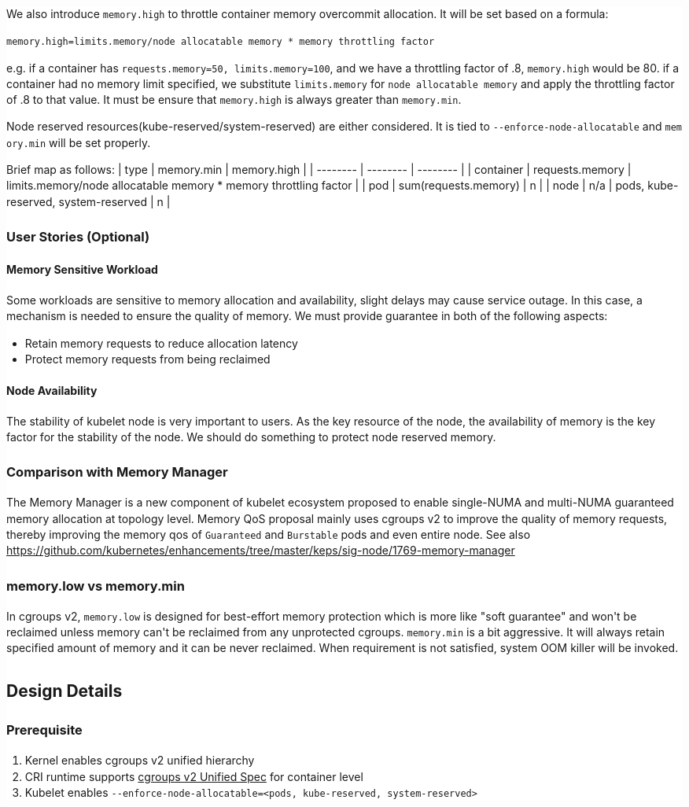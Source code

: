 We also introduce `memory.high` to throttle container memory overcommit allocation. It will be set based on a formula:
```
memory.high=limits.memory/node allocatable memory * memory throttling factor
```

e.g. if a container has `requests.memory=50, limits.memory=100`, and we have a throttling factor of .8, `memory.high` would be 80. if a container had no memory limit specified, we substitute `limits.memory` for `node allocatable memory` and apply the throttling factor of .8 to that value.
It must be ensure that `memory.high` is always greater than `memory.min`.

Node reserved resources(kube-reserved/system-reserved) are either considered. It is tied to `--enforce-node-allocatable` and `memory.min` will be set properly.

Brief map as follows:
| type | memory.min | memory.high |
| -------- | -------- | -------- | 
| container | requests.memory | limits.memory/node allocatable memory * memory throttling factor |
| pod | sum(requests.memory) | n |
| node | n/a | pods, kube-reserved, system-reserved | n |

### User Stories (Optional)
#### Memory Sensitive Workload
Some workloads are sensitive to memory allocation and availability, slight delays may cause service outage. In this case, a mechanism is needed to ensure the quality of memory.
We must provide guarantee in both of the following aspects:
- Retain memory requests to reduce allocation latency
- Protect memory requests from being reclaimed

#### Node Availability
The stability of kubelet node is very important to users. As the key resource of the node, the availability of memory is the key factor for the stability of the node. We should do something to protect node reserved memory.

### Comparison with Memory Manager
The Memory Manager is a new component of kubelet ecosystem proposed to enable single-NUMA and multi-NUMA guaranteed memory allocation at topology level. Memory QoS proposal mainly uses cgroups v2 to improve the quality of memory requests, thereby improving the memory qos of `Guaranteed` and `Burstable` pods and even entire node. 
See also https://github.com/kubernetes/enhancements/tree/master/keps/sig-node/1769-memory-manager

### memory.low vs memory.min
In cgroups v2, `memory.low` is designed for best-effort memory protection which is more like "soft guarantee" and won't be reclaimed unless memory can't be reclaimed from any unprotected cgroups. `memory.min` is a bit aggressive. It will always retain specified amount of memory and it can be never reclaimed. When requirement is not satisfied, system OOM killer will be invoked. 

## Design Details
### Prerequisite
1. Kernel enables cgroups v2 unified hierarchy 
2. CRI runtime supports [cgroups v2 Unified Spec](https://github.com/opencontainers/runtime-spec/blob/7c549cb0939af03d5a2a8b271e2ad6871309e228/specs-go/config.go#L376) for container level
3. Kubelet enables `--enforce-node-allocatable=<pods, kube-reserved, system-reserved>` 
